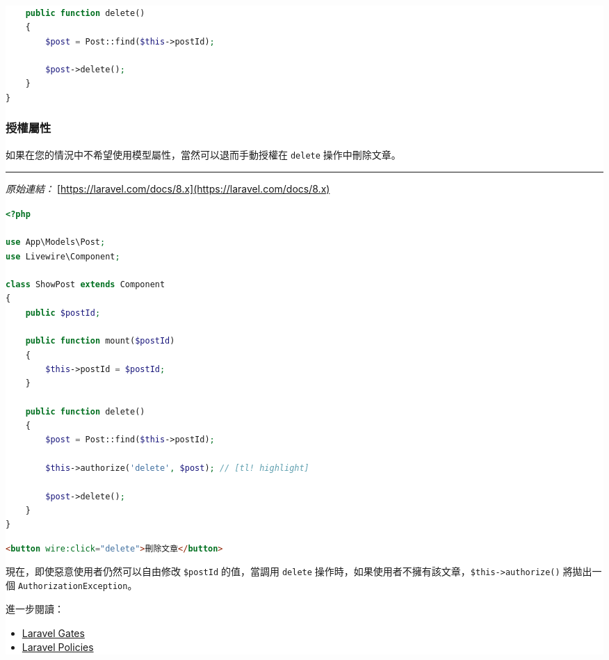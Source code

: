 ```php
    public function delete()
    {
        $post = Post::find($this->postId);

        $post->delete();
    }
}
```

### 授權屬性

如果在您的情況中不希望使用模型屬性，當然可以退而手動授權在 `delete` 操作中刪除文章。 

--- 

*原始連結：* [https://laravel.com/docs/8.x](https://laravel.com/docs/8.x)

```php
<?php

use App\Models\Post;
use Livewire\Component;

class ShowPost extends Component
{
    public $postId;

    public function mount($postId)
    {
        $this->postId = $postId;
    }

    public function delete()
    {
        $post = Post::find($this->postId);

        $this->authorize('delete', $post); // [tl! highlight]

        $post->delete();
    }
}
```

```html
<button wire:click="delete">刪除文章</button>
```

現在，即使惡意使用者仍然可以自由修改 `$postId` 的值，當調用 `delete` 操作時，如果使用者不擁有該文章，`$this->authorize()` 將拋出一個 `AuthorizationException`。

進一步閱讀：
* [Laravel Gates](https://laravel.com/docs/authorization#gates)
* [Laravel Policies](https://laravel.com/docs/authorization#creating-policies)

